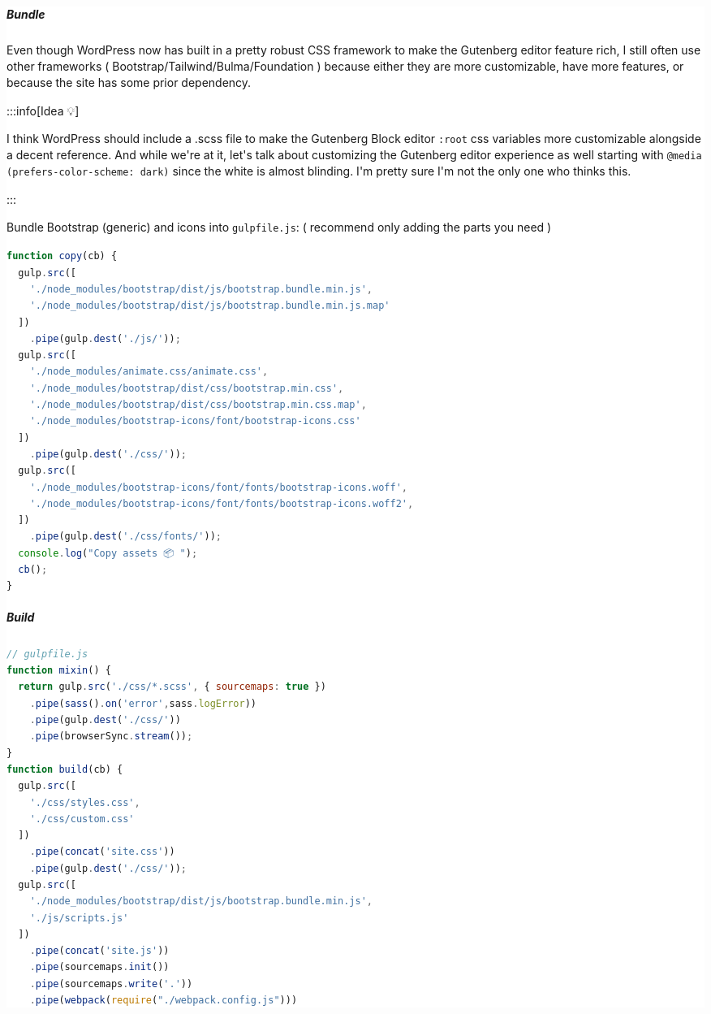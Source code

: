 ##### Bundle

Even though WordPress now has built in a pretty robust CSS framework to make the Gutenberg editor feature rich, I still often use other frameworks ( Bootstrap/Tailwind/Bulma/Foundation ) because either they are more customizable, have more features, or because the site has some prior dependency.

:::info[Idea 💡]

I think WordPress should include a .scss file to make the Gutenberg Block editor `:root` css variables more customizable alongside a decent reference.  And while we're at it, let's talk about customizing the Gutenberg editor experience as well starting with `@media (prefers-color-scheme: dark)` since the white is almost blinding. I'm pretty sure I'm not the only one who thinks this.

:::

Bundle Bootstrap (generic) and icons into `gulpfile.js`: ( recommend only adding the parts you need )

```js
function copy(cb) {
  gulp.src([
    './node_modules/bootstrap/dist/js/bootstrap.bundle.min.js',
    './node_modules/bootstrap/dist/js/bootstrap.bundle.min.js.map'
  ]) 
    .pipe(gulp.dest('./js/'));
  gulp.src([
    './node_modules/animate.css/animate.css',
    './node_modules/bootstrap/dist/css/bootstrap.min.css',
    './node_modules/bootstrap/dist/css/bootstrap.min.css.map',
    './node_modules/bootstrap-icons/font/bootstrap-icons.css'
  ])
    .pipe(gulp.dest('./css/'));
  gulp.src([
    './node_modules/bootstrap-icons/font/fonts/bootstrap-icons.woff',
    './node_modules/bootstrap-icons/font/fonts/bootstrap-icons.woff2',
  ])
    .pipe(gulp.dest('./css/fonts/'));
  console.log("Copy assets 📦 ");
  cb();
}
```

##### Build

```js
// gulpfile.js
function mixin() {
  return gulp.src('./css/*.scss', { sourcemaps: true })
    .pipe(sass().on('error',sass.logError))
    .pipe(gulp.dest('./css/'))
    .pipe(browserSync.stream());
}
function build(cb) {
  gulp.src([
    './css/styles.css',
    './css/custom.css'
  ])
    .pipe(concat('site.css'))    
    .pipe(gulp.dest('./css/'));
  gulp.src([
    './node_modules/bootstrap/dist/js/bootstrap.bundle.min.js',
    './js/scripts.js'
  ])
    .pipe(concat('site.js'))
    .pipe(sourcemaps.init())
    .pipe(sourcemaps.write('.'))
    .pipe(webpack(require("./webpack.config.js")))
```

[^1]: WordPress _Roadmap_ - https://wordpress.org/about/roadmap/
[^1]: Automattic - _Introducing Twenty Twenty-Four_ - https://automattic.design/2023/11/22/introducing-twenty-twenty-four/
[^2]: Bill Erickson - https://www.billerickson.net/hybrid-wordpress-theme-starter/
[^3]: https://developer.wordpress.org/block-editor/explanations/architecture/styles/
[^4]: https://developer.wordpress.org/block-editor/how-to-guides/themes/theme-json/